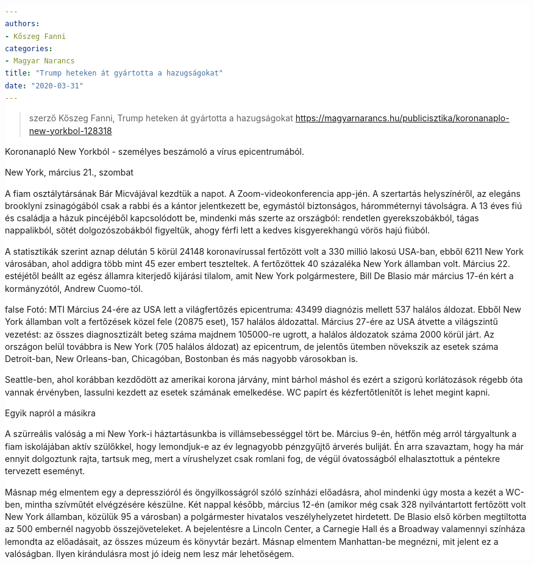 ```yaml
---
authors: 
- Kőszeg Fanni
categories: 
- Magyar Narancs 
title: "Trump heteken át gyártotta a hazugságokat"
date: "2020-03-31"
---
```

 
> szerző Kőszeg Fanni, Trump heteken át gyártotta a hazugságokat
> https://magyarnarancs.hu/publicisztika/koronanaplo-new-yorkbol-128318

Koronanapló New Yorkból - személyes beszámoló a vírus epicentrumából.


New York, március 21., szombat

A fiam osztálytársának Bár Micvájával kezdtük a napot. A Zoom-videokonferencia app-jén. A szertartás helyszínéről, az elegáns brooklyni zsinagógából csak a rabbi és a kántor jelentkezett be, egymástól biztonságos, háromméternyi távolságra. A 13 éves fiú és családja a házuk pincéjéből kapcsolódott be, mindenki más szerte az országból: rendetlen gyerekszobákból, tágas nappalikból, sötét dolgozószobákból figyeltük, ahogy férfi lett a kedves kisgyerekhangú vörös hajú fiúból.

A statisztikák szerint aznap délután 5 körül 24148 koronavírussal fertőzött volt a 330 millió lakosú USA-ban, ebből 6211 New York városában, ahol addigra több mint 45 ezer embert teszteltek. A fertőzöttek 40 százaléka New York államban volt. Március 22. estéjétől beállt az egész államra kiterjedő kijárási tilalom, amit New York polgármestere, Bill De Blasio már március 17-én kért a kormányzótól, Andrew Cuomo-tól.

false Fotó: MTI
Március 24-ére az USA lett a világfertőzés epicentruma: 43499 diagnózis mellett 537 halálos áldozat. Ebből New York államban volt a fertőzések közel fele (20875 eset), 157 halálos áldozattal. Március 27-ére az USA átvette a világszintű vezetést: az összes diagnosztizált beteg száma majdnem 105000-re ugrott, a halálos áldozatok száma 2000 körül járt. Az országon belül továbbra is New York (705 halálos áldozat) az epicentrum, de jelentős ütemben növekszik az esetek száma Detroit-ban, New Orleans-ban, Chicagóban, Bostonban és más nagyobb városokban is.

Seattle-ben, ahol korábban kezdődött az amerikai korona járvány, mint bárhol máshol és ezért a szigorú korlátozások régebb óta vannak érvényben, lassulni kezdett az esetek számának emelkedése. WC papírt és kézfertőtlenítőt is lehet megint kapni.

Egyik napról a másikra

A szürreális valóság a mi New York-i háztartásunkba is villámsebességgel tört be. Március 9-én, hétfőn még arról tárgyaltunk a fiam iskolájában aktív szülőkkel, hogy lemondjuk-e az év legnagyobb pénzgyűjtő árverés buliját. Én arra szavaztam, hogy ha már ennyit dolgoztunk rajta, tartsuk meg, mert a vírushelyzet csak romlani fog, de végül óvatosságból elhalasztottuk a péntekre tervezett eseményt.

Másnap még elmentem egy a depresszióról és öngyilkosságról szóló színházi előadásra, ahol mindenki úgy mosta a kezét a WC-ben, mintha szívműtét elvégzésére készülne. Két nappal később, március 12-én (amikor még csak 328 nyilvántartott fertőzött volt New York államban, közülük 95 a városban) a polgármester hivatalos veszélyhelyzetet hirdetett. De Blasio első körben megtiltotta az 500 embernél nagyobb összejöveteleket. A bejelentésre a Lincoln Center, a Carnegie Hall és a Broadway valamennyi színháza lemondta az előadásait, az összes múzeum és könyvtár bezárt. Másnap elmentem Manhattan-be megnézni, mit jelent ez a valóságban. Ilyen kirándulásra most jó ideig nem lesz már lehetőségem.
